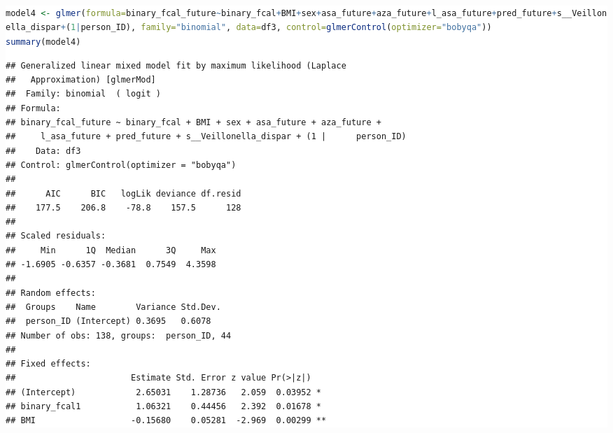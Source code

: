 ``` r
model4 <- glmer(formula=binary_fcal_future~binary_fcal+BMI+sex+asa_future+aza_future+l_asa_future+pred_future+s__Veillonella_dispar+(1|person_ID), family="binomial", data=df3, control=glmerControl(optimizer="bobyqa"))
summary(model4)
```

    ## Generalized linear mixed model fit by maximum likelihood (Laplace
    ##   Approximation) [glmerMod]
    ##  Family: binomial  ( logit )
    ## Formula: 
    ## binary_fcal_future ~ binary_fcal + BMI + sex + asa_future + aza_future +  
    ##     l_asa_future + pred_future + s__Veillonella_dispar + (1 |      person_ID)
    ##    Data: df3
    ## Control: glmerControl(optimizer = "bobyqa")
    ## 
    ##      AIC      BIC   logLik deviance df.resid 
    ##    177.5    206.8    -78.8    157.5      128 
    ## 
    ## Scaled residuals: 
    ##     Min      1Q  Median      3Q     Max 
    ## -1.6905 -0.6357 -0.3681  0.7549  4.3598 
    ## 
    ## Random effects:
    ##  Groups    Name        Variance Std.Dev.
    ##  person_ID (Intercept) 0.3695   0.6078  
    ## Number of obs: 138, groups:  person_ID, 44
    ## 
    ## Fixed effects:
    ##                       Estimate Std. Error z value Pr(>|z|)   
    ## (Intercept)            2.65031    1.28736   2.059  0.03952 * 
    ## binary_fcal1           1.06321    0.44456   2.392  0.01678 * 
    ## BMI                   -0.15680    0.05281  -2.969  0.00299 **